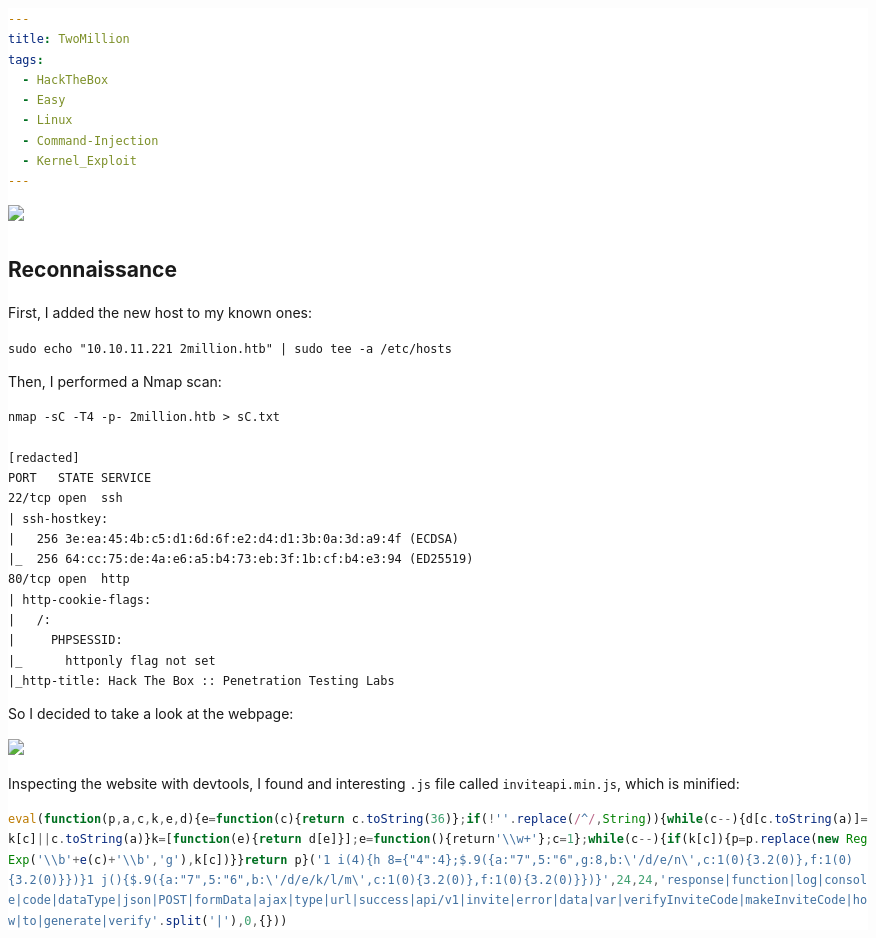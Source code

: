 ```yaml
---
title: TwoMillion
tags:
  - HackTheBox
  - Easy
  - Linux
  - Command-Injection
  - Kernel_Exploit
---
```

![](Pasted%20image%2020241029174018.png)

## Reconnaissance

First, I added the new host to my known ones:

```shell
sudo echo "10.10.11.221 2million.htb" | sudo tee -a /etc/hosts
```

Then, I performed a Nmap scan:

```shell
nmap -sC -T4 -p- 2million.htb > sC.txt

[redacted]
PORT   STATE SERVICE
22/tcp open  ssh
| ssh-hostkey: 
|   256 3e:ea:45:4b:c5:d1:6d:6f:e2:d4:d1:3b:0a:3d:a9:4f (ECDSA)
|_  256 64:cc:75:de:4a:e6:a5:b4:73:eb:3f:1b:cf:b4:e3:94 (ED25519)
80/tcp open  http
| http-cookie-flags: 
|   /: 
|     PHPSESSID: 
|_      httponly flag not set
|_http-title: Hack The Box :: Penetration Testing Labs
```

So I decided to take a look at the webpage:

![](Pasted%20image%2020241029174335.png)

Inspecting the website with devtools, I found and interesting `.js` file called `inviteapi.min.js`, which is minified:

```js
eval(function(p,a,c,k,e,d){e=function(c){return c.toString(36)};if(!''.replace(/^/,String)){while(c--){d[c.toString(a)]=k[c]||c.toString(a)}k=[function(e){return d[e]}];e=function(){return'\\w+'};c=1};while(c--){if(k[c]){p=p.replace(new RegExp('\\b'+e(c)+'\\b','g'),k[c])}}return p}('1 i(4){h 8={"4":4};$.9({a:"7",5:"6",g:8,b:\'/d/e/n\',c:1(0){3.2(0)},f:1(0){3.2(0)}})}1 j(){$.9({a:"7",5:"6",b:\'/d/e/k/l/m\',c:1(0){3.2(0)},f:1(0){3.2(0)}})}',24,24,'response|function|log|console|code|dataType|json|POST|formData|ajax|type|url|success|api/v1|invite|error|data|var|verifyInviteCode|makeInviteCode|how|to|generate|verify'.split('|'),0,{}))
```
